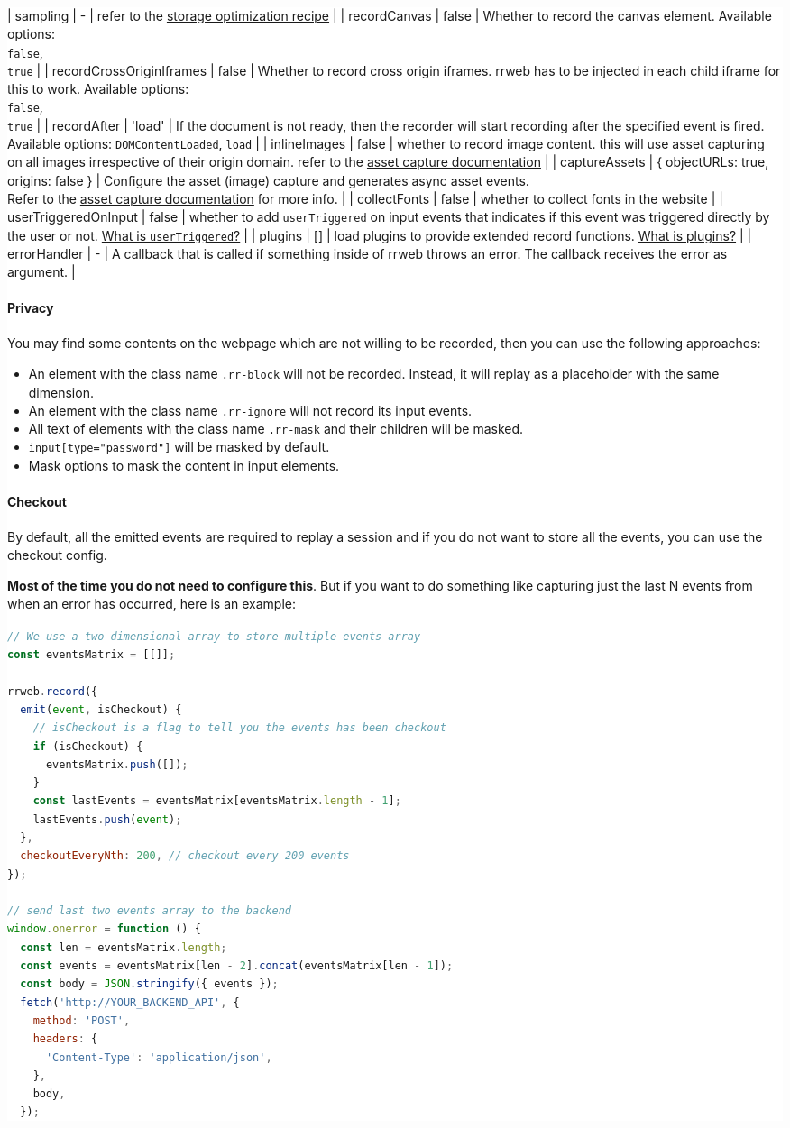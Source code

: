 | sampling                 | -                                    | refer to the [storage optimization recipe](./docs/recipes/optimize-storage.md)                                                                                                                |
| recordCanvas             | false                                | Whether to record the canvas element. Available options:<br/>`false`, <br/>`true`                                                                                                             |
| recordCrossOriginIframes | false                                | Whether to record cross origin iframes. rrweb has to be injected in each child iframe for this to work. Available options:<br/>`false`, <br/>`true`                                           |
| recordAfter              | 'load'                               | If the document is not ready, then the recorder will start recording after the specified event is fired. Available options: `DOMContentLoaded`, `load`                                        |
| inlineImages             | false                                | whether to record image content. this will use asset capturing on all images irrespective of their origin domain. refer to the [asset capture documentation](./docs/assets.md)                                                                                                                 |
| captureAssets            | { objectURLs: true, origins: false } | Configure the asset (image) capture and generates async asset events.<br/>Refer to the [asset capture documentation](./docs/assets.md) for more info.                                 |
| collectFonts             | false                                | whether to collect fonts in the website                                                                                                                                                       |
| userTriggeredOnInput     | false                                | whether to add `userTriggered` on input events that indicates if this event was triggered directly by the user or not. [What is `userTriggered`?](https://github.com/rrweb-io/rrweb/pull/495) |
| plugins                  | []                                   | load plugins to provide extended record functions. [What is plugins?](./docs/recipes/plugin.md)                                                                                               |
| errorHandler             | -                                    | A callback that is called if something inside of rrweb throws an error. The callback receives the error as argument.                                                                          |

#### Privacy

You may find some contents on the webpage which are not willing to be recorded, then you can use the following approaches:

- An element with the class name `.rr-block` will not be recorded. Instead, it will replay as a placeholder with the same dimension.
- An element with the class name `.rr-ignore` will not record its input events.
- All text of elements with the class name `.rr-mask` and their children will be masked.
- `input[type="password"]` will be masked by default.
- Mask options to mask the content in input elements.

#### Checkout

By default, all the emitted events are required to replay a session and if you do not want to store all the events, you can use the checkout config.

**Most of the time you do not need to configure this**. But if you want to do something like capturing just the last N events from when an error has occurred, here is an example:

```js
// We use a two-dimensional array to store multiple events array
const eventsMatrix = [[]];

rrweb.record({
  emit(event, isCheckout) {
    // isCheckout is a flag to tell you the events has been checkout
    if (isCheckout) {
      eventsMatrix.push([]);
    }
    const lastEvents = eventsMatrix[eventsMatrix.length - 1];
    lastEvents.push(event);
  },
  checkoutEveryNth: 200, // checkout every 200 events
});

// send last two events array to the backend
window.onerror = function () {
  const len = eventsMatrix.length;
  const events = eventsMatrix[len - 2].concat(eventsMatrix[len - 1]);
  const body = JSON.stringify({ events });
  fetch('http://YOUR_BACKEND_API', {
    method: 'POST',
    headers: {
      'Content-Type': 'application/json',
    },
    body,
  });
```